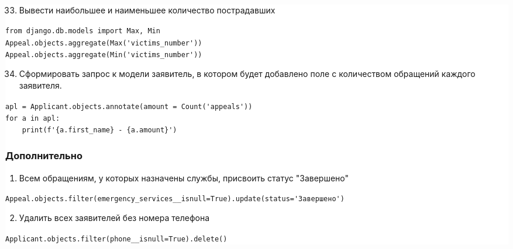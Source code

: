 33. Вывести наибольшее и наименьшее количество пострадавших

```
from django.db.models import Max, Min
Appeal.objects.aggregate(Max('victims_number'))
Appeal.objects.aggregate(Min('victims_number'))
```

34. Сформировать запрос к модели заявитель, в котором будет добавлено поле с количеством обращений каждого заявителя.

```
apl = Applicant.objects.annotate(amount = Count('appeals'))
for a in apl:
    print(f'{a.first_name} - {a.amount}')
```

### Дополнительно

1. Всем обращениям, у которых назначены службы, присвоить статус "Завершено"

```
Appeal.objects.filter(emergency_services__isnull=True).update(status='Завершено')
```

2. Удалить всех заявителей без номера телефона

```
Applicant.objects.filter(phone__isnull=True).delete()
```
